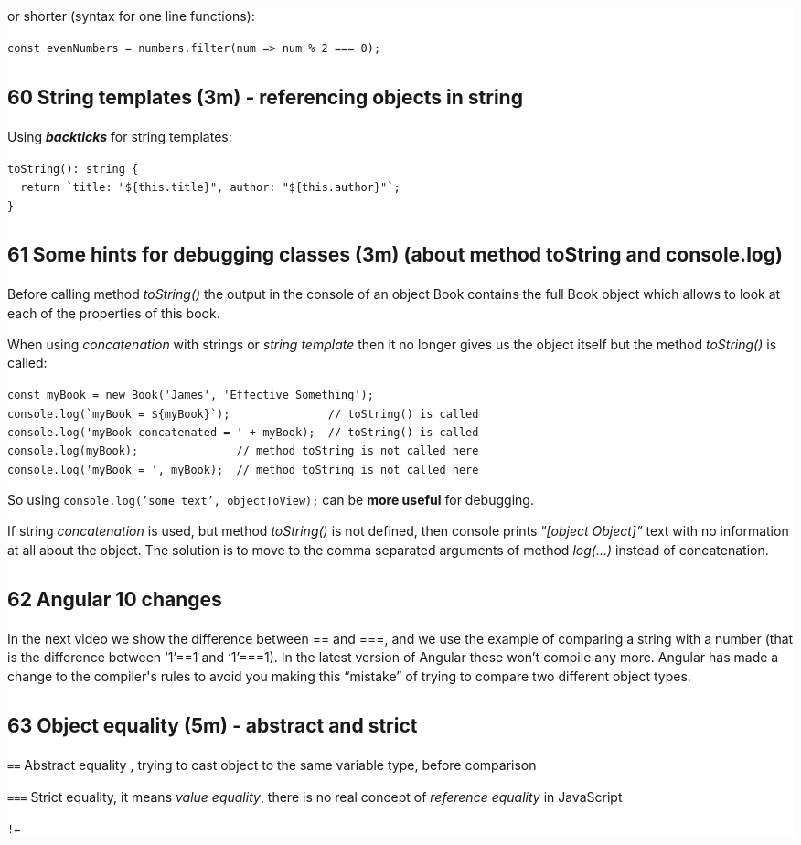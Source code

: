 or shorter (syntax for one line functions):

```tsx
const evenNumbers = numbers.filter(num => num % 2 === 0);
```

## 60 String templates (3m) - referencing objects in string

Using ***backticks*** for string templates:

```tsx
toString(): string {
  return `title: "${this.title}", author: "${this.author}"`;
}
```

## 61 Some hints for debugging classes (3m) (about method toString and console.log)

Before calling method *toString()* the output in the console of an object Book contains the full Book object which allows to look at each of the properties of this book.

When using *concatenation* with strings or *string template* then it no longer gives us the object itself but the method *toString()* is called:

```tsx
const myBook = new Book('James', 'Effective Something');
console.log(`myBook = ${myBook}`);               // toString() is called
console.log('myBook concatenated = ' + myBook);  // toString() is called
console.log(myBook);               // method toString is not called here
console.log('myBook = ', myBook);  // method toString is not called here
```

So using `console.log(’some text’, objectToView);` can be **more useful** for debugging.

If string *concatenation* is used, but method *toString()* is not defined, then console prints “*[object Object]”* text with no information at all about the object. The solution is to move to the comma separated arguments of method *log(...)* instead of concatenation.

## 62 Angular 10 changes

In the next video we show the difference between == and ===, and we use the example of comparing a string with a number (that is the difference between ‘1’==1 and ‘1’===1). In the latest version of Angular these won’t compile any more. Angular has made a change to the compiler's rules to avoid you making this “mistake” of trying to compare two different object types.

## 63 Object equality (5m) - abstract and strict

`==` Abstract equality , trying to cast object to the same variable type, before comparison

`===` Strict equality, it means *value equality*, there is no real concept of *reference equality* in JavaScript

`!=`
